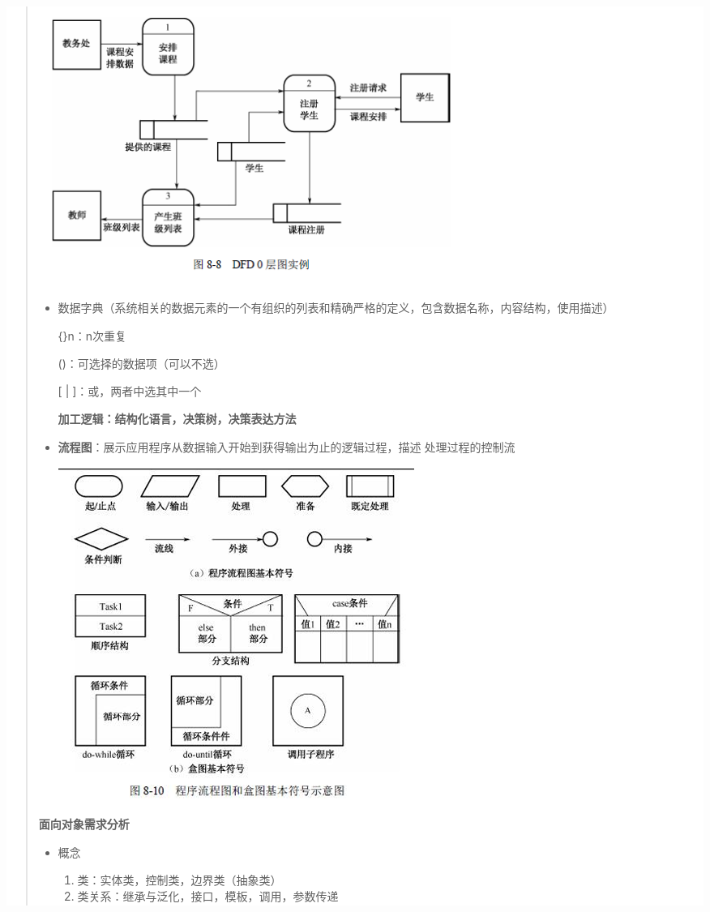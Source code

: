 >    ![images/4-Framework/image-20230829214358403.png](images/4-Framework/image-20230829214358403.png)
>
> - 数据字典（系统相关的数据元素的一个有组织的列表和精确严格的定义，包含数据名称，内容结构，使用描述）
>
>   {}n：n次重复
>
>   ()：可选择的数据项（可以不选）
>
>   [ | ]：或，两者中选其中一个
>
>   **加工逻辑：结构化语言，决策树，决策表达方法**
>
> - **流程图**：展示应用程序从数据输入开始到获得输出为止的逻辑过程，描述 处理过程的控制流
>
>   ![image-20230928164650341](images/4-Framework/image-20230928164650341.png) 
>
> 
>
> **面向对象需求分析**
>
> - 概念
>
>   1. 类：实体类，控制类，边界类（抽象类）
>   2. 类关系：继承与泛化，接口，模板，调用，参数传递
>